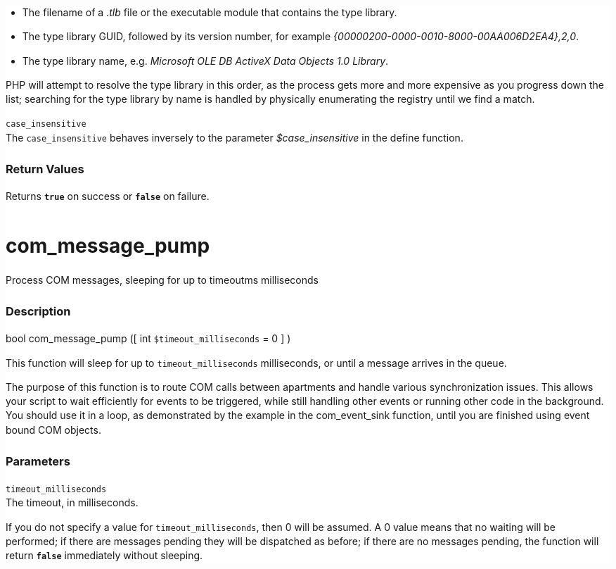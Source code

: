-   The filename of a *.tlb* file or the executable module that contains
    the type library.

-   The type library GUID, followed by its version number, for example
    *{00000200-0000-0010-8000-00AA006D2EA4},2,0*.

-   The type library name, e.g. *Microsoft OLE DB ActiveX Data Objects
    1.0 Library*.

PHP will attempt to resolve the type library in this order, as the
process gets more and more expensive as you progress down the list;
searching for the type library by name is handled by physically
enumerating the registry until we find a match.

`case_insensitive`  
The `case_insensitive` behaves inversely to the parameter
*$case\_insensitive* in the <span class="function">define</span>
function.

### Return Values

Returns **`true`** on success or **`false`** on failure.

com\_message\_pump
==================

Process COM messages, sleeping for up to timeoutms milliseconds

### Description

<span class="type">bool</span> <span
class="methodname">com\_message\_pump</span> (\[ <span
class="methodparam"><span class="type">int</span>
`$timeout_milliseconds`<span class="initializer"> = 0</span></span> \] )

This function will sleep for up to `timeout_milliseconds` milliseconds,
or until a message arrives in the queue.

The purpose of this function is to route COM calls between apartments
and handle various synchronization issues. This allows your script to
wait efficiently for events to be triggered, while still handling other
events or running other code in the background. You should use it in a
loop, as demonstrated by the example in the <span
class="function">com\_event\_sink</span> function, until you are
finished using event bound COM objects.

### Parameters

`timeout_milliseconds`  
The timeout, in milliseconds.

If you do not specify a value for `timeout_milliseconds`, then 0 will be
assumed. A 0 value means that no waiting will be performed; if there are
messages pending they will be dispatched as before; if there are no
messages pending, the function will return **`false`** immediately
without sleeping.
